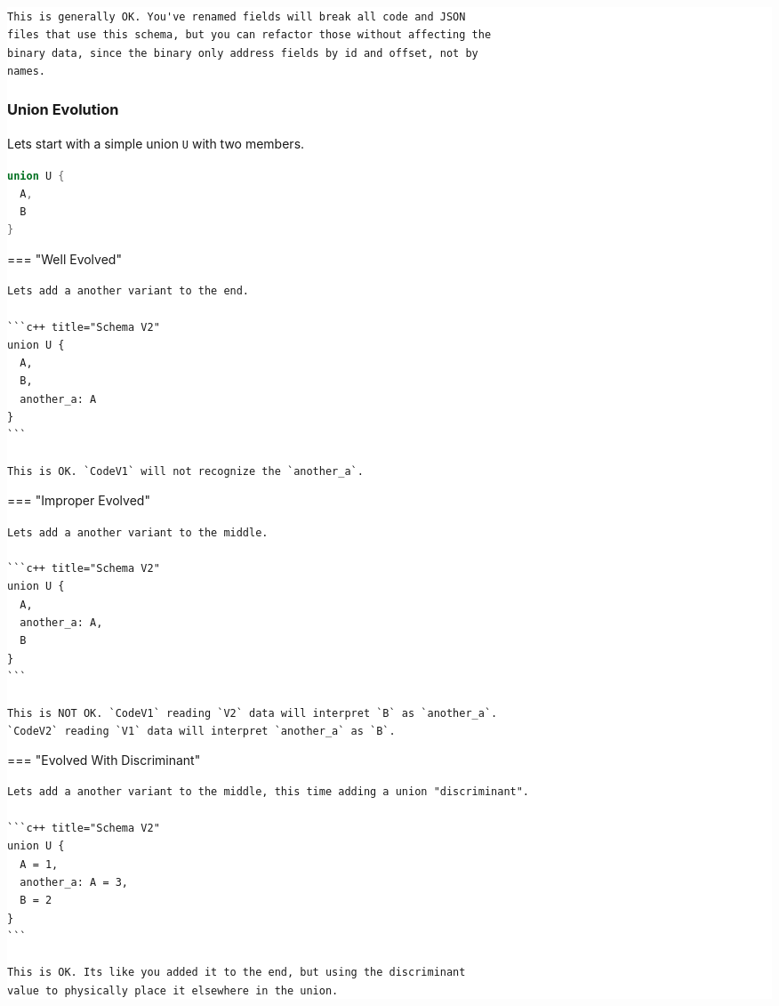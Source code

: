     This is generally OK. You've renamed fields will break all code and JSON
    files that use this schema, but you can refactor those without affecting the
    binary data, since the binary only address fields by id and offset, not by
    names.

### Union Evolution

Lets start with a simple union `U` with two members.

```c++ title="Schema V1"
union U {
  A,
  B
}
```

=== "Well Evolved"

    Lets add a another variant to the end.

    ```c++ title="Schema V2"
    union U {
      A,
      B,
      another_a: A
    }
    ```

    This is OK. `CodeV1` will not recognize the `another_a`.

=== "Improper Evolved"

    Lets add a another variant to the middle.

    ```c++ title="Schema V2"
    union U {
      A,
      another_a: A,
      B
    }
    ```

    This is NOT OK. `CodeV1` reading `V2` data will interpret `B` as `another_a`.
    `CodeV2` reading `V1` data will interpret `another_a` as `B`.

=== "Evolved With Discriminant"

    Lets add a another variant to the middle, this time adding a union "discriminant".

    ```c++ title="Schema V2"
    union U {
      A = 1,
      another_a: A = 3,
      B = 2
    }
    ```

    This is OK. Its like you added it to the end, but using the discriminant
    value to physically place it elsewhere in the union.
